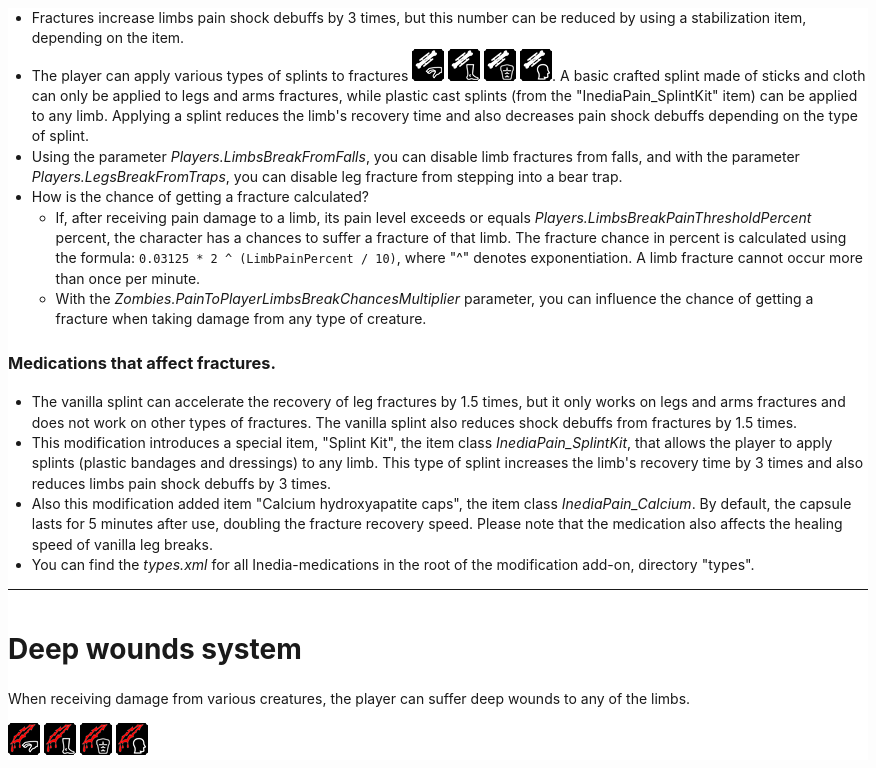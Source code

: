 * Fractures increase limbs pain shock debuffs by 3 times, but this number can be reduced by using a stabilization item, depending on the item.
* The player can apply various types of splints to fractures ![break-arms-splinted](break-arms-splinted-32.png) ![break-legs-splinted](break-legs-splinted-32.png) ![break-torso-splinted](break-torso-splinted-32.png) ![break-head-splinted](break-head-splinted-32.png). A basic crafted splint made of sticks and cloth can only be applied to legs and arms fractures, while plastic cast splints (from the "InediaPain_SplintKit" item) can be applied to any limb. Applying a splint reduces the limb's recovery time and also decreases pain shock debuffs depending on the type of splint.
* Using the parameter _Players.LimbsBreakFromFalls_, you can disable limb fractures from falls, and with the parameter _Players.LegsBreakFromTraps_, you can disable leg fracture from stepping into a bear trap.
* How is the chance of getting a fracture calculated?
    * If, after receiving pain damage to a limb, its pain level exceeds or equals _Players.LimbsBreakPainThresholdPercent_ percent, the character has a chances to suffer a fracture of that limb. The fracture chance in percent is calculated using the formula: `0.03125 * 2 ^ (LimbPainPercent / 10)`, where "^" denotes exponentiation. A limb fracture cannot occur more than once per minute.
    * With the _Zombies.PainToPlayerLimbsBreakChancesMultiplier_ parameter, you can influence the chance of getting a fracture when taking damage from any type of creature.

### Medications that affect fractures.
* The vanilla splint can accelerate the recovery of leg fractures by 1.5 times, but it only works on legs and arms fractures and does not work on other types of fractures. The vanilla splint also reduces shock debuffs from fractures by 1.5 times.
* This modification introduces a special item, "Splint Kit", the item class _InediaPain_SplintKit_, that allows the player to apply splints (plastic bandages and dressings) to any limb. This type of splint increases the limb's recovery time by 3 times and also reduces limbs pain shock debuffs by 3 times.
* Also this modification added item "Calcium hydroxyapatite caps", the item class _InediaPain_Calcium_. By default, the capsule lasts for 5 minutes after use, doubling the fracture recovery speed. Please note that the medication also affects the healing speed of vanilla leg breaks.
* You can find the _types.xml_ for all Inedia-medications in the root of the modification add-on, directory "types".

***

# Deep wounds system

When receiving damage from various creatures, the player can suffer deep wounds to any of the limbs.

![deep-wound-arms](deep-wound-arms-32.png) ![deep-wound-legs](deep-wound-legs-32.png) ![deep-wound-torso](deep-wound-torso-32.png) ![deep-wound-head](deep-wound-head-32.png)
